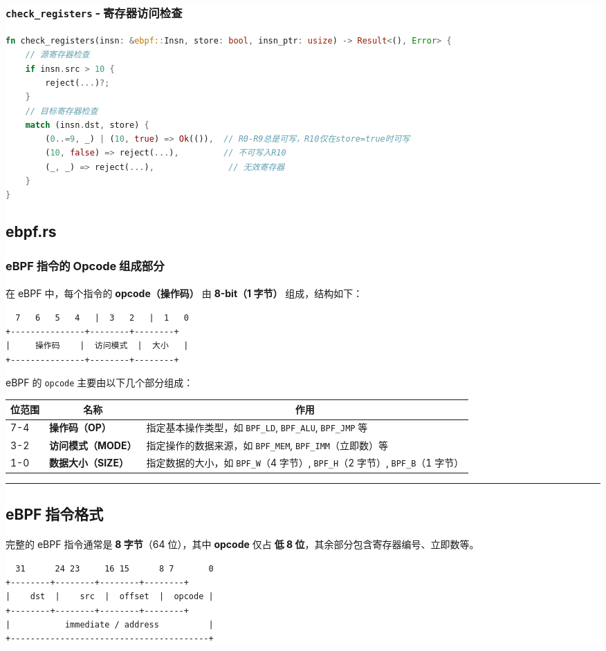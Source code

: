 ### `check_registers` - 寄存器访问检查

```rust
fn check_registers(insn: &ebpf::Insn, store: bool, insn_ptr: usize) -> Result<(), Error> {
    // 源寄存器检查
    if insn.src > 10 {
        reject(...)?;
    }
    // 目标寄存器检查
    match (insn.dst, store) {
        (0..=9, _) | (10, true) => Ok(()),  // R0-R9总是可写，R10仅在store=true时可写
        (10, false) => reject(...),         // 不可写入R10
        (_, _) => reject(...),               // 无效寄存器
    }
}
```

## ebpf.rs

### **eBPF 指令的 Opcode 组成部分**
在 eBPF 中，每个指令的 **opcode（操作码）** 由 **8-bit（1 字节）** 组成，结构如下：

```
  7   6   5   4   |  3   2   |  1   0  
+---------------+--------+--------+
|     操作码    |  访问模式  |  大小   |
+---------------+--------+--------+
```

eBPF 的 `opcode` 主要由以下几个部分组成：

| 位范围 | 名称         | 作用                      |
|--------|------------|-------------------------|
| 7-4   | **操作码（OP）**  | 指定基本操作类型，如 `BPF_LD`, `BPF_ALU`, `BPF_JMP` 等 |
| 3-2   | **访问模式（MODE）**  | 指定操作的数据来源，如 `BPF_MEM`, `BPF_IMM`（立即数）等 |
| 1-0   | **数据大小（SIZE）**  | 指定数据的大小，如 `BPF_W`（4 字节）, `BPF_H`（2 字节）, `BPF_B`（1 字节） |

---

## **eBPF 指令格式**
完整的 eBPF 指令通常是 **8 字节**（64 位），其中 **opcode** 仅占 **低 8 位**，其余部分包含寄存器编号、立即数等。

```
  31      24 23     16 15      8 7       0
+--------+--------+--------+--------+
|    dst  |    src  |  offset  |  opcode |
+--------+--------+--------+--------+
|           immediate / address          |
+----------------------------------------+
```

